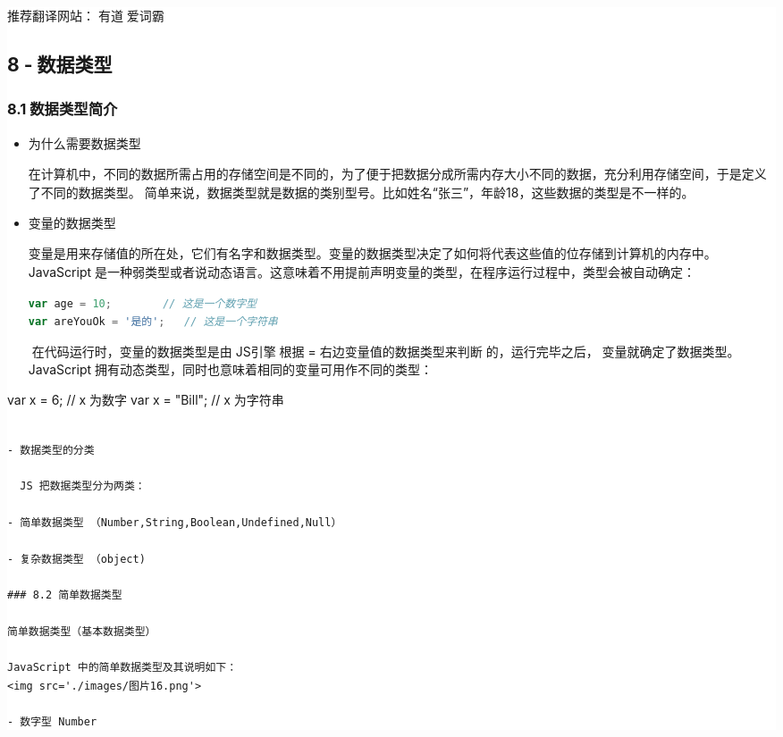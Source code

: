推荐翻译网站： 有道    爱词霸

## 8 - 数据类型

### 8.1 数据类型简介

- 为什么需要数据类型

  	​		在计算机中，不同的数据所需占用的存储空间是不同的，为了便于把数据分成所需内存大小不同的数据，充分利用存储空间，于是定义了不同的数据类型。
    		简单来说，数据类型就是数据的类别型号。比如姓名“张三”，年龄18，这些数据的类型是不一样的。

- 变量的数据类型

  	​		变量是用来存储值的所在处，它们有名字和数据类型。变量的数据类型决定了如何将代表这些值的位存储到计算机的内存中。JavaScript 是一种弱类型或者说动态语言。这意味着不用提前声明变量的类型，在程序运行过程中，类型会被自动确定：

  ```js
  var age = 10;        // 这是一个数字型
  var areYouOk = '是的';   // 这是一个字符串     
  ```

  ​		在代码运行时，变量的数据类型是由 JS引擎 根据 = 右边变量值的数据类型来判断 的，运行完毕之后， 变量就确定了数据类型。JavaScript 拥有动态类型，同时也意味着相同的变量可用作不同的类型：
	
  ```js
var x = 6;           // x 为数字
  var x = "Bill";      // x 为字符串    
  ```

- 数据类型的分类

  	JS 把数据类型分为两类：

  - 简单数据类型 （Number,String,Boolean,Undefined,Null）

  - 复杂数据类型 （object)	

### 8.2 简单数据类型

简单数据类型（基本数据类型）

JavaScript 中的简单数据类型及其说明如下：
<img src='./images/图片16.png'>

- 数字型 Number
